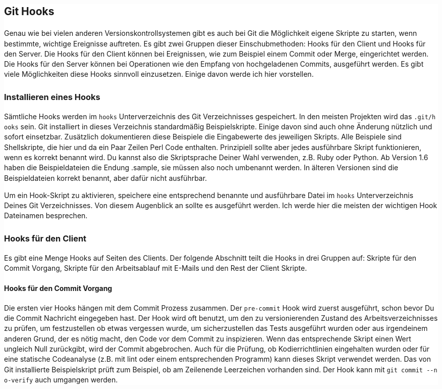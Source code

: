 
## Git Hooks ##



Genau wie bei vielen anderen Versionskontrollsystemen gibt es auch bei Git die Möglichkeit eigene Skripte zu starten, wenn bestimmte, wichtige Ereignisse auftreten. Es gibt zwei Gruppen dieser Einschubmethoden: Hooks für den Client und Hooks für den Server. Die Hooks für den Client können bei Ereignissen, wie zum Beispiel einem Commit oder Merge, eingerichtet werden. Die Hooks für den Server können bei Operationen wie den Empfang von hochgeladenen Commits, ausgeführt werden. Es gibt viele Möglichkeiten diese Hooks sinnvoll einzusetzen. Einige davon werde ich hier vorstellen.


### Installieren eines Hooks ###



Sämtliche Hooks werden im `hooks` Unterverzeichnis des Git Verzeichnisses gespeichert. In den meisten Projekten wird das `.git/hooks` sein. Git installiert in dieses Verzeichnis standardmäßig Beispielskripte. Einige davon sind auch ohne Änderung nützlich und sofort einsetzbar. Zusätzlich dokumentieren diese Beispiele die Eingabewerte des jeweiligen Skripts. Alle Beispiele sind Shellskripte, die hier und da ein Paar Zeilen Perl Code enthalten. Prinzipiell sollte aber jedes ausführbare Skript funktionieren, wenn es korrekt benannt wird. Du kannst also die Skriptsprache Deiner Wahl verwenden, z.B. Ruby oder Python. Ab Version 1.6 haben die Beispieldateien die Endung .sample, sie müssen also noch umbenannt werden. In älteren Versionen sind die Beispieldateien korrekt benannt, aber dafür nicht ausführbar.



Um ein Hook-Skript zu aktivieren, speichere eine entsprechend benannte und ausführbare Datei im `hooks` Unterverzeichnis Deines Git Verzeichnisses. Von diesem Augenblick an sollte es ausgeführt werden. Ich werde hier die meisten der wichtigen Hook Dateinamen besprechen.


### Hooks für den Client ###



Es gibt eine Menge Hooks auf Seiten des Clients. Der folgende Abschnitt teilt die Hooks in drei Gruppen auf: Skripte für den Commit Vorgang, Skripte für den Arbeitsablauf mit E-Mails und den Rest der Client Skripte.


#### Hooks für den Commit Vorgang ####



Die ersten vier Hooks hängen mit dem Commit Prozess zusammen. Der `pre-commit` Hook wird zuerst ausgeführt, schon bevor Du die Commit Nachricht eingegeben hast. Der Hook wird oft benutzt, um den zu versionierenden Zustand des Arbeitsverzeichnisses zu prüfen, um festzustellen ob etwas vergessen wurde, um sicherzustellen das Tests ausgeführt wurden oder aus irgendeinem anderen Grund, der es nötig macht, den Code vor dem Commit zu inspizieren. Wenn das entsprechende Skript einen Wert ungleich Null zurückgibt, wird der Commit abgebrochen. Auch für die Prüfung, ob Kodierrichtlinien eingehalten wurden oder für eine statische Codeanalyse (z.B. mit lint oder einem entsprechenden Programm) kann dieses Skript verwendet werden. Das von Git installierte Beispielskript prüft zum Beispiel, ob am Zeilenende Leerzeichen vorhanden sind. Der Hook kann mit `git commit --no-verify` auch umgangen werden.


